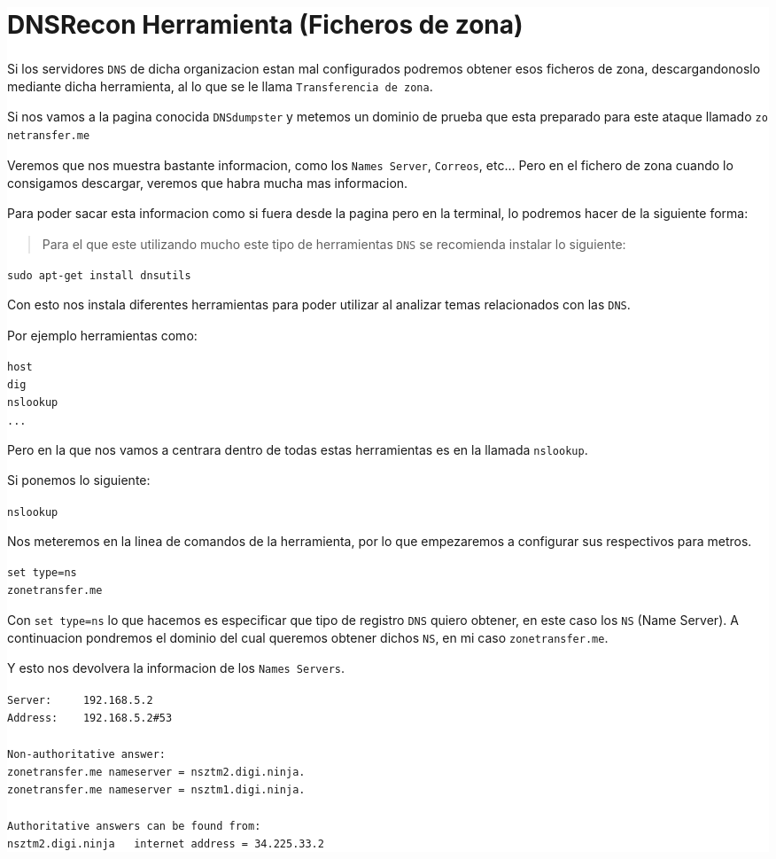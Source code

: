 # DNSRecon Herramienta (Ficheros de zona)

Si los servidores `DNS` de dicha organizacion estan mal configurados podremos obtener esos ficheros de zona, descargandonoslo mediante dicha herramienta, al lo que se le llama `Transferencia de zona`.

Si nos vamos a la pagina conocida `DNSdumpster` y metemos un dominio de prueba que esta preparado para este ataque llamado `zonetransfer.me`

Veremos que nos muestra bastante informacion, como los `Names Server`, `Correos`, etc... Pero en el fichero de zona cuando lo consigamos descargar, veremos que habra mucha mas informacion.

Para poder sacar esta informacion como si fuera desde la pagina pero en la terminal, lo podremos hacer de la siguiente forma:

> Para el que este utilizando mucho este tipo de herramientas `DNS` se recomienda instalar lo siguiente:

```shell
sudo apt-get install dnsutils
```

Con esto nos instala diferentes herramientas para poder utilizar al analizar temas relacionados con las `DNS`.

Por ejemplo herramientas como:

```
host
dig
nslookup
...
```

Pero en la que nos vamos a centrara dentro de todas estas herramientas es en la llamada `nslookup`.

Si ponemos lo siguiente:

```shell
nslookup
```

Nos meteremos en la linea de comandos de la herramienta, por lo que empezaremos a configurar sus respectivos para metros.

```shell
set type=ns
zonetransfer.me
```

Con `set type=ns` lo que hacemos es especificar que tipo de registro `DNS` quiero obtener, en este caso los `NS` (Name Server). A continuacion pondremos el dominio del cual queremos obtener dichos `NS`, en mi caso `zonetransfer.me`.

Y esto nos devolvera la informacion de los `Names Servers`.

```
Server:		192.168.5.2
Address:	192.168.5.2#53

Non-authoritative answer:
zonetransfer.me	nameserver = nsztm2.digi.ninja.
zonetransfer.me	nameserver = nsztm1.digi.ninja.

Authoritative answers can be found from:
nsztm2.digi.ninja	internet address = 34.225.33.2
```
